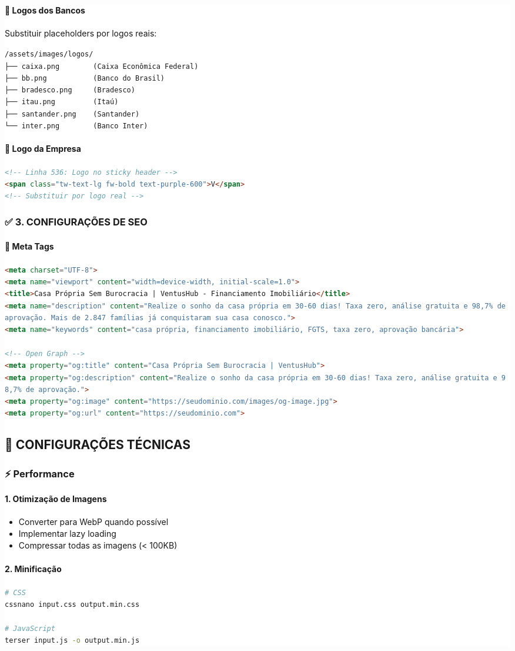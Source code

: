 #### **🏦 Logos dos Bancos**
Substituir placeholders por logos reais:
```
/assets/images/logos/
├── caixa.png        (Caixa Econômica Federal)
├── bb.png           (Banco do Brasil)
├── bradesco.png     (Bradesco)
├── itau.png         (Itaú)
├── santander.png    (Santander)
└── inter.png        (Banco Inter)
```

#### **🎨 Logo da Empresa**
```html
<!-- Linha 536: Logo no sticky header -->
<span class="tw-text-lg fw-bold text-purple-600">V</span>
<!-- Substituir por logo real -->
```

### ✅ **3. CONFIGURAÇÕES DE SEO**

#### **📍 Meta Tags**
```html
<meta charset="UTF-8">
<meta name="viewport" content="width=device-width, initial-scale=1.0">
<title>Casa Própria Sem Burocracia | VentusHub - Financiamento Imobiliário</title>
<meta name="description" content="Realize o sonho da casa própria em 30-60 dias! Taxa zero, análise gratuita e 98,7% de aprovação. Mais de 2.847 famílias já conquistaram sua casa conosco.">
<meta name="keywords" content="casa própria, financiamento imobiliário, FGTS, taxa zero, aprovação bancária">

<!-- Open Graph -->
<meta property="og:title" content="Casa Própria Sem Burocracia | VentusHub">
<meta property="og:description" content="Realize o sonho da casa própria em 30-60 dias! Taxa zero, análise gratuita e 98,7% de aprovação.">
<meta property="og:image" content="https://seudominio.com/images/og-image.jpg">
<meta property="og:url" content="https://seudominio.com">
```

## 🔧 CONFIGURAÇÕES TÉCNICAS

### **⚡ Performance**

#### **1. Otimização de Imagens**
- Converter para WebP quando possível
- Implementar lazy loading
- Compressar todas as imagens (< 100KB)

#### **2. Minificação**
```bash
# CSS
cssnano input.css output.min.css

# JavaScript  
terser input.js -o output.min.js
```
